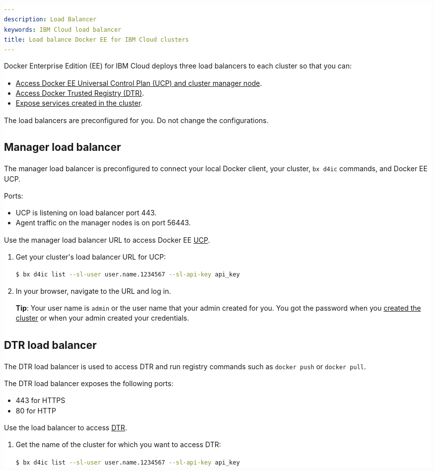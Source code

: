 ```yaml
---
description: Load Balancer
keywords: IBM Cloud load balancer
title: Load balance Docker EE for IBM Cloud clusters
---
```


Docker Enterprise Edition (EE) for IBM Cloud deploys three load balancers to each cluster so that you can:

* [Access Docker EE Universal Control Plan (UCP) and cluster manager node](#manager-load-balancer).
* [Access Docker Trusted Registry (DTR)](#dtr-load-balancer).
* [Expose services created in the cluster](#service-load-balancer).

The load balancers are preconfigured for you. Do not change the configurations.

## Manager load balancer

The manager load balancer is preconfigured to connect your local Docker client, your cluster, `bx d4ic` commands, and Docker EE UCP.

Ports:

* UCP is listening on load balancer port 443.
* Agent traffic on the manager nodes is on port 56443.

Use the manager load balancer URL to access Docker EE [UCP](/datacenter/ucp/2.2/guides/).

1. Get your cluster's load balancer URL for UCP:

   ```bash
   $ bx d4ic list --sl-user user.name.1234567 --sl-api-key api_key
   ```

2. In your browser, navigate to the URL and log in.

   **Tip**: Your user name is `admin` or the user name that your admin created for you. You got the password when you [created the cluster](administering-swarms.md#create-swarms) or when your admin created your credentials.


## DTR load balancer

The DTR load balancer is used to access DTR and run registry commands such as `docker push` or `docker pull`.

The DTR load balancer exposes the following ports:

* 443 for HTTPS
* 80 for HTTP

Use the load balancer to access [DTR](/datacenter/dtr/2.4/guides/).

1. Get the name of the cluster for which you want to access DTR:

   ```bash
   $ bx d4ic list --sl-user user.name.1234567 --sl-api-key api_key
   ```
